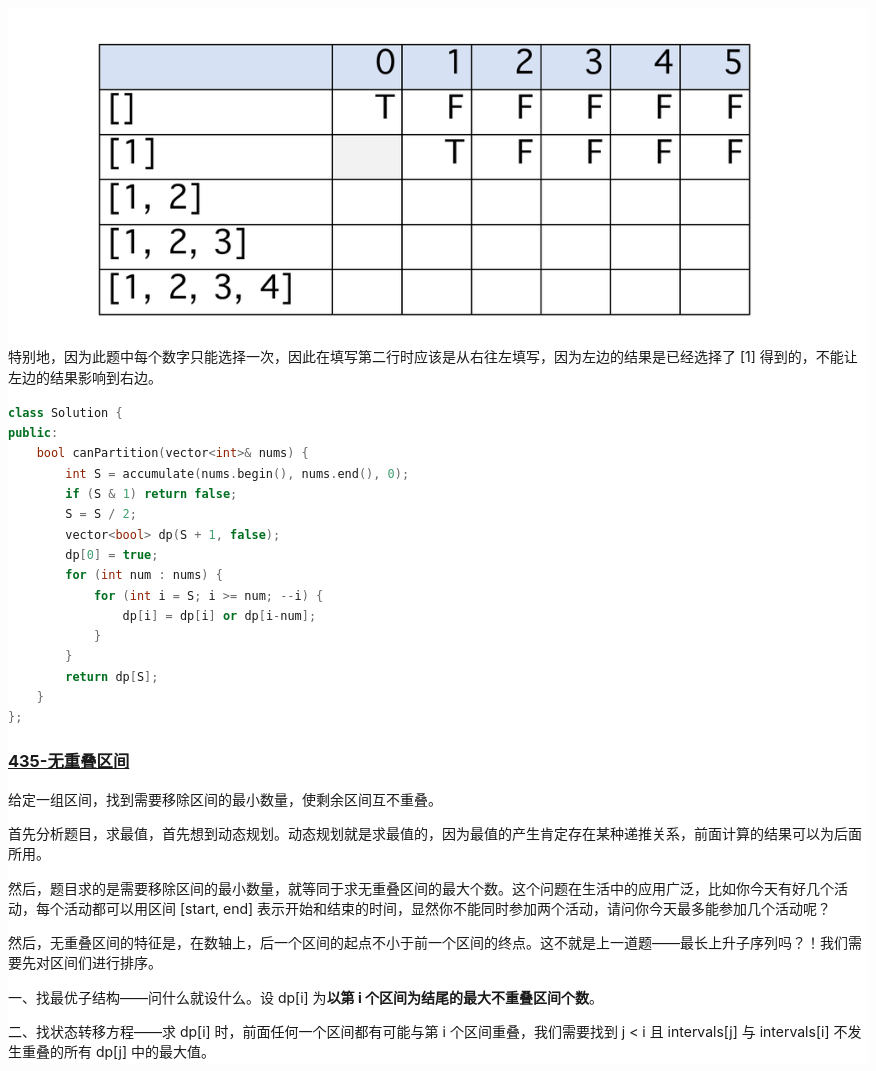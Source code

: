 ![image](/assets/images/截屏2020-07-2222.09.25.png)

特别地，因为此题中每个数字只能选择一次，因此在填写第二行时应该是从右往左填写，因为左边的结果是已经选择了 [1] 得到的，不能让左边的结果影响到右边。

```cpp
class Solution {
public:
    bool canPartition(vector<int>& nums) {
        int S = accumulate(nums.begin(), nums.end(), 0);
        if (S & 1) return false;
        S = S / 2;
        vector<bool> dp(S + 1, false);
        dp[0] = true;
        for (int num : nums) {
            for (int i = S; i >= num; --i) {
                dp[i] = dp[i] or dp[i-num];
            }
        }
        return dp[S];
    }
};
```

### [435-无重叠区间](https://leetcode-cn.com/problems/non-overlapping-intervals/)

给定一组区间，找到需要移除区间的最小数量，使剩余区间互不重叠。

首先分析题目，求最值，首先想到动态规划。动态规划就是求最值的，因为最值的产生肯定存在某种递推关系，前面计算的结果可以为后面所用。

然后，题目求的是需要移除区间的最小数量，就等同于求无重叠区间的最大个数。这个问题在生活中的应用广泛，比如你今天有好几个活动，每个活动都可以用区间 [start, end] 表示开始和结束的时间，显然你不能同时参加两个活动，请问你今天最多能参加几个活动呢？

然后，无重叠区间的特征是，在数轴上，后一个区间的起点不小于前一个区间的终点。这不就是上一道题——最长上升子序列吗？！我们需要先对区间们进行排序。

一、找最优子结构——问什么就设什么。设 dp[i] 为**以第 i 个区间为结尾的最大不重叠区间个数**。

二、找状态转移方程——求 dp[i] 时，前面任何一个区间都有可能与第 i 个区间重叠，我们需要找到 j < i 且 intervals[j] 与 intervals[i] 不发生重叠的所有 dp[j] 中的最大值。
